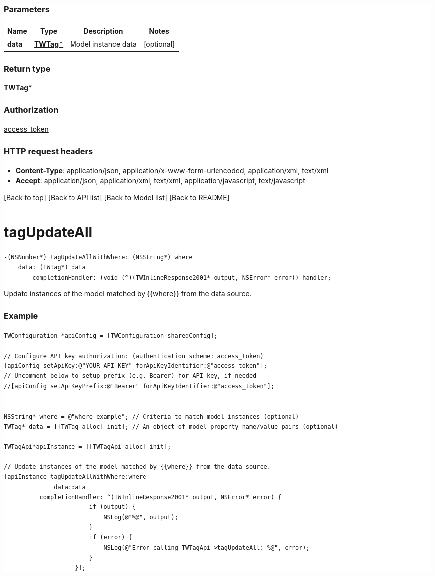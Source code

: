 ### Parameters

Name | Type | Description  | Notes
------------- | ------------- | ------------- | -------------
 **data** | [**TWTag***](TWTag*.md)| Model instance data | [optional] 

### Return type

[**TWTag***](TWTag.md)

### Authorization

[access_token](../README.md#access_token)

### HTTP request headers

 - **Content-Type**: application/json, application/x-www-form-urlencoded, application/xml, text/xml
 - **Accept**: application/json, application/xml, text/xml, application/javascript, text/javascript

[[Back to top]](#) [[Back to API list]](../README.md#documentation-for-api-endpoints) [[Back to Model list]](../README.md#documentation-for-models) [[Back to README]](../README.md)

# **tagUpdateAll**
```objc
-(NSNumber*) tagUpdateAllWithWhere: (NSString*) where
    data: (TWTag*) data
        completionHandler: (void (^)(TWInlineResponse2001* output, NSError* error)) handler;
```

Update instances of the model matched by {{where}} from the data source.

### Example 
```objc
TWConfiguration *apiConfig = [TWConfiguration sharedConfig];

// Configure API key authorization: (authentication scheme: access_token)
[apiConfig setApiKey:@"YOUR_API_KEY" forApiKeyIdentifier:@"access_token"];
// Uncomment below to setup prefix (e.g. Bearer) for API key, if needed
//[apiConfig setApiKeyPrefix:@"Bearer" forApiKeyIdentifier:@"access_token"];


NSString* where = @"where_example"; // Criteria to match model instances (optional)
TWTag* data = [[TWTag alloc] init]; // An object of model property name/value pairs (optional)

TWTagApi*apiInstance = [[TWTagApi alloc] init];

// Update instances of the model matched by {{where}} from the data source.
[apiInstance tagUpdateAllWithWhere:where
              data:data
          completionHandler: ^(TWInlineResponse2001* output, NSError* error) {
                        if (output) {
                            NSLog(@"%@", output);
                        }
                        if (error) {
                            NSLog(@"Error calling TWTagApi->tagUpdateAll: %@", error);
                        }
                    }];
```
